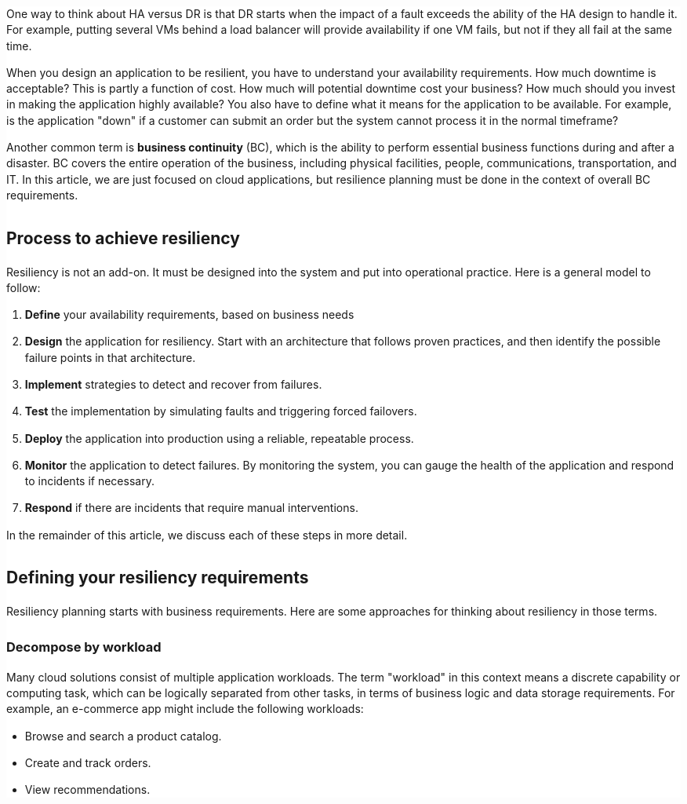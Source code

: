 One way to think about HA versus DR is that DR starts when the impact of a fault exceeds the ability of the HA design to handle it. For example, putting several VMs behind a load balancer will provide availability if one VM fails, but not if they all fail at the same time. 

When you design an application to be resilient, you have to understand your availability requirements. How much downtime is acceptable? This is partly a function of cost. How much will potential downtime cost your business? How much should you invest in making the application highly available? You also have to define what it means for the application to be available. For example, is the application "down" if a customer can submit an order but the system cannot process it in the normal timeframe?

Another common term is **business continuity** (BC), which is the ability to perform essential business functions during and after a disaster. BC covers the entire operation of the business, including physical facilities, people, communications, transportation, and IT. In this article, we are just focused on cloud applications, but resilience planning must be done in the context of overall BC requirements. 

## Process to achieve resiliency

Resiliency is not an add-on. It must be designed into the system and put into operational practice. Here is a general model to follow:

1.	**Define** your availability requirements, based on business needs

2.	**Design** the application for resiliency. Start with an architecture that follows proven practices, and then identify the possible failure points in that architecture.

3.	**Implement** strategies to detect and recover from failures. 

4.	**Test** the implementation by simulating faults and triggering forced failovers. 

5.	**Deploy** the application into production using a reliable, repeatable process. 

6.	**Monitor** the application to detect failures. By monitoring the system, you can gauge the health of the application and respond to incidents if necessary. 

7.	**Respond** if there are incidents that require manual interventions.

In the remainder of this article, we discuss each of these steps in more detail.

## Defining your resiliency requirements

Resiliency planning starts with business requirements. Here are some approaches for thinking about resiliency in those terms.

### Decompose by workload

Many cloud solutions consist of multiple application workloads. The term "workload" in this context means a discrete capability or computing task, which can be logically separated from other tasks, in terms of business logic and data storage requirements. For example, an e-commerce app might include the following workloads:

- Browse and search a product catalog.

- Create and track orders.

- View recommendations.
